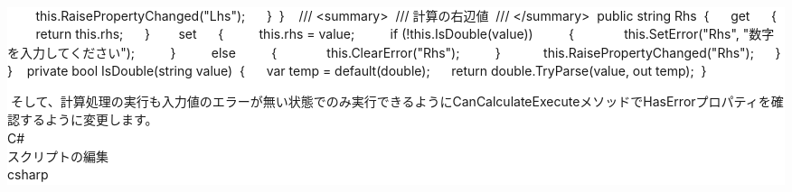 &nbsp;&nbsp;&nbsp;&nbsp;&nbsp;&nbsp;&nbsp;&nbsp;<span class="cs__keyword">this</span>.RaisePropertyChanged(<span class="cs__string">&quot;Lhs&quot;</span>);&nbsp;
&nbsp;&nbsp;&nbsp;&nbsp;}&nbsp;
}&nbsp;
&nbsp;
<span class="cs__com">///&nbsp;&lt;summary&gt;</span>&nbsp;
<span class="cs__com">///&nbsp;計算の右辺値</span>&nbsp;
<span class="cs__com">///&nbsp;&lt;/summary&gt;</span>&nbsp;
<span class="cs__keyword">public</span>&nbsp;<span class="cs__keyword">string</span>&nbsp;Rhs&nbsp;
{&nbsp;
&nbsp;&nbsp;&nbsp;&nbsp;<span class="cs__keyword">get</span>&nbsp;
&nbsp;&nbsp;&nbsp;&nbsp;{&nbsp;
&nbsp;&nbsp;&nbsp;&nbsp;&nbsp;&nbsp;&nbsp;&nbsp;<span class="cs__keyword">return</span>&nbsp;<span class="cs__keyword">this</span>.rhs;&nbsp;
&nbsp;&nbsp;&nbsp;&nbsp;}&nbsp;
&nbsp;
&nbsp;&nbsp;&nbsp;&nbsp;<span class="cs__keyword">set</span>&nbsp;
&nbsp;&nbsp;&nbsp;&nbsp;{&nbsp;
&nbsp;&nbsp;&nbsp;&nbsp;&nbsp;&nbsp;&nbsp;&nbsp;<span class="cs__keyword">this</span>.rhs&nbsp;=&nbsp;<span class="cs__keyword">value</span>;&nbsp;
&nbsp;&nbsp;&nbsp;&nbsp;&nbsp;&nbsp;&nbsp;&nbsp;<span class="cs__keyword">if</span>&nbsp;(!<span class="cs__keyword">this</span>.IsDouble(<span class="cs__keyword">value</span>))&nbsp;
&nbsp;&nbsp;&nbsp;&nbsp;&nbsp;&nbsp;&nbsp;&nbsp;{&nbsp;
&nbsp;&nbsp;&nbsp;&nbsp;&nbsp;&nbsp;&nbsp;&nbsp;&nbsp;&nbsp;&nbsp;&nbsp;<span class="cs__keyword">this</span>.SetError(<span class="cs__string">&quot;Rhs&quot;</span>,&nbsp;<span class="cs__string">&quot;数字を入力してください&quot;</span>);&nbsp;
&nbsp;&nbsp;&nbsp;&nbsp;&nbsp;&nbsp;&nbsp;&nbsp;}&nbsp;
&nbsp;&nbsp;&nbsp;&nbsp;&nbsp;&nbsp;&nbsp;&nbsp;<span class="cs__keyword">else</span>&nbsp;
&nbsp;&nbsp;&nbsp;&nbsp;&nbsp;&nbsp;&nbsp;&nbsp;{&nbsp;
&nbsp;&nbsp;&nbsp;&nbsp;&nbsp;&nbsp;&nbsp;&nbsp;&nbsp;&nbsp;&nbsp;&nbsp;<span class="cs__keyword">this</span>.ClearError(<span class="cs__string">&quot;Rhs&quot;</span>);&nbsp;
&nbsp;&nbsp;&nbsp;&nbsp;&nbsp;&nbsp;&nbsp;&nbsp;}&nbsp;
&nbsp;
&nbsp;&nbsp;&nbsp;&nbsp;&nbsp;&nbsp;&nbsp;&nbsp;<span class="cs__keyword">this</span>.RaisePropertyChanged(<span class="cs__string">&quot;Rhs&quot;</span>);&nbsp;
&nbsp;&nbsp;&nbsp;&nbsp;}&nbsp;
}&nbsp;
&nbsp;
<span class="cs__keyword">private</span>&nbsp;<span class="cs__keyword">bool</span>&nbsp;IsDouble(<span class="cs__keyword">string</span>&nbsp;<span class="cs__keyword">value</span>)&nbsp;
{&nbsp;
&nbsp;&nbsp;&nbsp;&nbsp;var&nbsp;temp&nbsp;=&nbsp;<span class="cs__keyword">default</span>(<span class="cs__keyword">double</span>);&nbsp;
&nbsp;&nbsp;&nbsp;&nbsp;<span class="cs__keyword">return</span>&nbsp;<span class="cs__keyword">double</span>.TryParse(<span class="cs__keyword">value</span>,&nbsp;<span class="cs__keyword">out</span>&nbsp;temp);&nbsp;
}&nbsp;
&nbsp;
&nbsp;
</pre>
</div>
</div>
</div>
<div class="endscriptcode">&nbsp;そして、計算処理の実行も入力値のエラーが無い状態でのみ実行できるようにCanCalculateExecuteメソッドでHasErrorプロパティを確認するように変更します。</div>
<div class="endscriptcode">
<div class="scriptcode">
<div class="pluginEditHolder" pluginCommand="mceScriptCode">
<div class="title"><span>C#</span></div>
<div class="pluginEditHolderLink">スクリプトの編集</div>
<span class="hidden">csharp</span>
